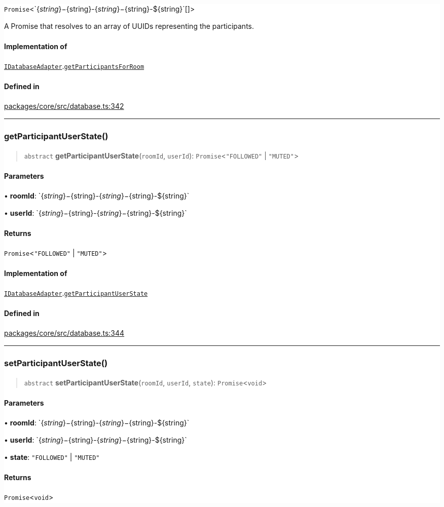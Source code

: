 `Promise`\<\`$\{string\}-$\{string\}-$\{string\}-$\{string\}-$\{string\}\`[]\>

A Promise that resolves to an array of UUIDs representing the participants.

#### Implementation of

[`IDatabaseAdapter`](../interfaces/IDatabaseAdapter.md).[`getParticipantsForRoom`](../interfaces/IDatabaseAdapter.md#getParticipantsForRoom)

#### Defined in

[packages/core/src/database.ts:342](https://github.com/elizaOS/eliza/blob/main/packages/core/src/database.ts#L342)

---

### getParticipantUserState()

> `abstract` **getParticipantUserState**(`roomId`, `userId`): `Promise`\<`"FOLLOWED"` \| `"MUTED"`\>

#### Parameters

• **roomId**: \`$\{string\}-$\{string\}-$\{string\}-$\{string\}-$\{string\}\`

• **userId**: \`$\{string\}-$\{string\}-$\{string\}-$\{string\}-$\{string\}\`

#### Returns

`Promise`\<`"FOLLOWED"` \| `"MUTED"`\>

#### Implementation of

[`IDatabaseAdapter`](../interfaces/IDatabaseAdapter.md).[`getParticipantUserState`](../interfaces/IDatabaseAdapter.md#getParticipantUserState)

#### Defined in

[packages/core/src/database.ts:344](https://github.com/elizaOS/eliza/blob/main/packages/core/src/database.ts#L344)

---

### setParticipantUserState()

> `abstract` **setParticipantUserState**(`roomId`, `userId`, `state`): `Promise`\<`void`\>

#### Parameters

• **roomId**: \`$\{string\}-$\{string\}-$\{string\}-$\{string\}-$\{string\}\`

• **userId**: \`$\{string\}-$\{string\}-$\{string\}-$\{string\}-$\{string\}\`

• **state**: `"FOLLOWED"` \| `"MUTED"`

#### Returns

`Promise`\<`void`\>
